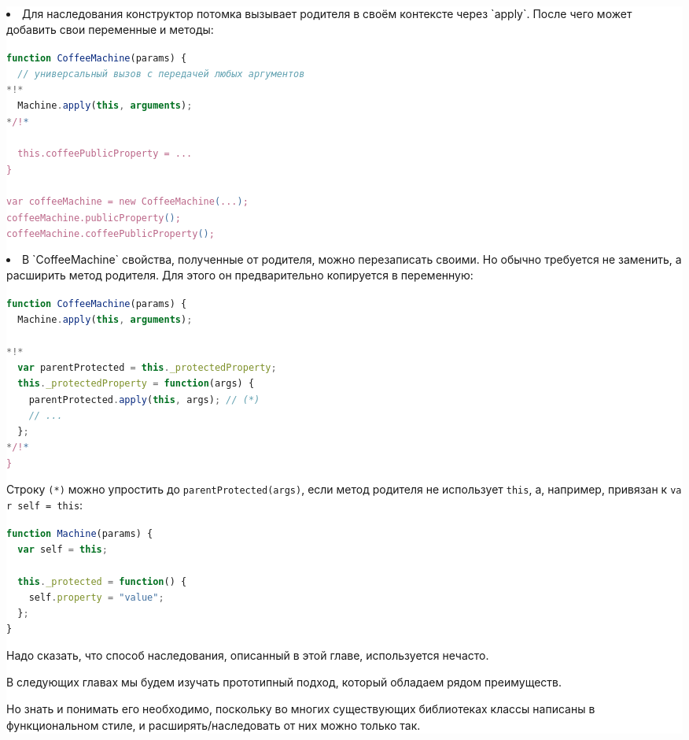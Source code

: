 </li>
<li>Для наследования конструктор потомка вызывает родителя в своём контексте через `apply`. После чего может добавить свои переменные и методы:

```js
function CoffeeMachine(params) {
  // универсальный вызов с передачей любых аргументов
*!*
  Machine.apply(this, arguments);
*/!*

  this.coffeePublicProperty = ...
}

var coffeeMachine = new CoffeeMachine(...);
coffeeMachine.publicProperty();
coffeeMachine.coffeePublicProperty();
```

</li>
<li>В `CoffeeMachine` свойства, полученные от родителя, можно перезаписать своими. Но обычно требуется не заменить, а расширить метод родителя. Для этого он предварительно копируется в переменную:

```js
function CoffeeMachine(params) {
  Machine.apply(this, arguments);

*!*
  var parentProtected = this._protectedProperty;
  this._protectedProperty = function(args) {
    parentProtected.apply(this, args); // (*)
    // ...
  };
*/!*
}
```

Строку `(*)` можно упростить до `parentProtected(args)`, если метод родителя не использует `this`, а, например, привязан к `var self = this`:

```js
function Machine(params) {
  var self = this;

  this._protected = function() {
    self.property = "value";
  };
}
```

</li>
</ol>

Надо сказать, что способ наследования, описанный в этой главе, используется нечасто.

В следующих главах мы будем изучать прототипный подход, который обладаем рядом преимуществ.

Но знать и понимать его необходимо, поскольку во многих существующих библиотеках классы написаны в функциональном стиле, и расширять/наследовать от них можно только так.






